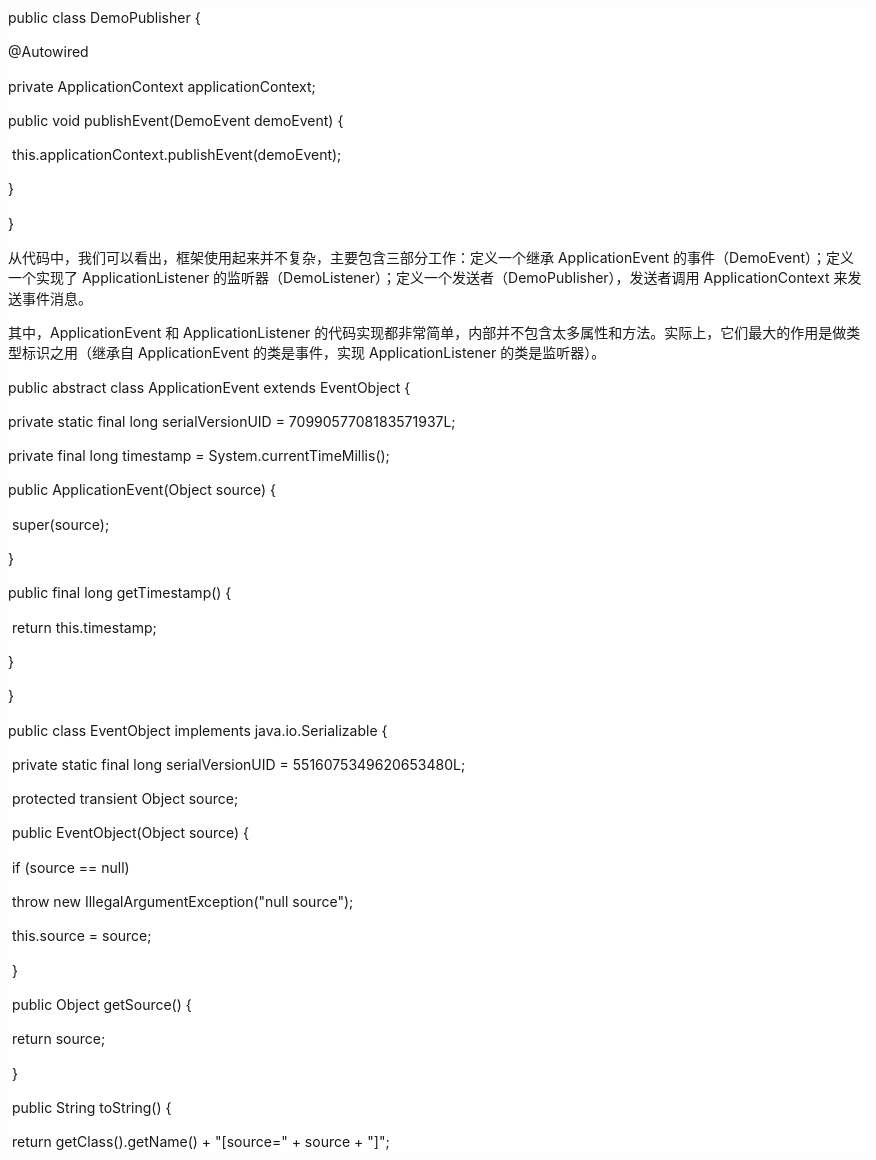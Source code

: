 public class DemoPublisher {

  @Autowired

  private ApplicationContext applicationContext;

  public void publishEvent(DemoEvent demoEvent) {

​    this.applicationContext.publishEvent(demoEvent);

  }

}

从代码中，我们可以看出，框架使用起来并不复杂，主要包含三部分工作：定义一个继承 ApplicationEvent 的事件（DemoEvent）；定义一个实现了 ApplicationListener 的监听器（DemoListener）；定义一个发送者（DemoPublisher），发送者调用 ApplicationContext 来发送事件消息。

其中，ApplicationEvent 和 ApplicationListener 的代码实现都非常简单，内部并不包含太多属性和方法。实际上，它们最大的作用是做类型标识之用（继承自 ApplicationEvent 的类是事件，实现 ApplicationListener 的类是监听器）。

public abstract class ApplicationEvent extends EventObject {

  private static final long serialVersionUID = 7099057708183571937L;

  private final long timestamp = System.currentTimeMillis();

  public ApplicationEvent(Object source) {

​    super(source);

  }

  public final long getTimestamp() {

​    return this.timestamp;

  }

}

public class EventObject implements java.io.Serializable {

​    private static final long serialVersionUID = 5516075349620653480L;

​    protected transient Object  source;

​    public EventObject(Object source) {

​        if (source == null)

​            throw new IllegalArgumentException("null source");

​        this.source = source;

​    }

​    public Object getSource() {

​        return source;

​    }

​    public String toString() {

​        return getClass().getName() + "[source=" + source + "]";
